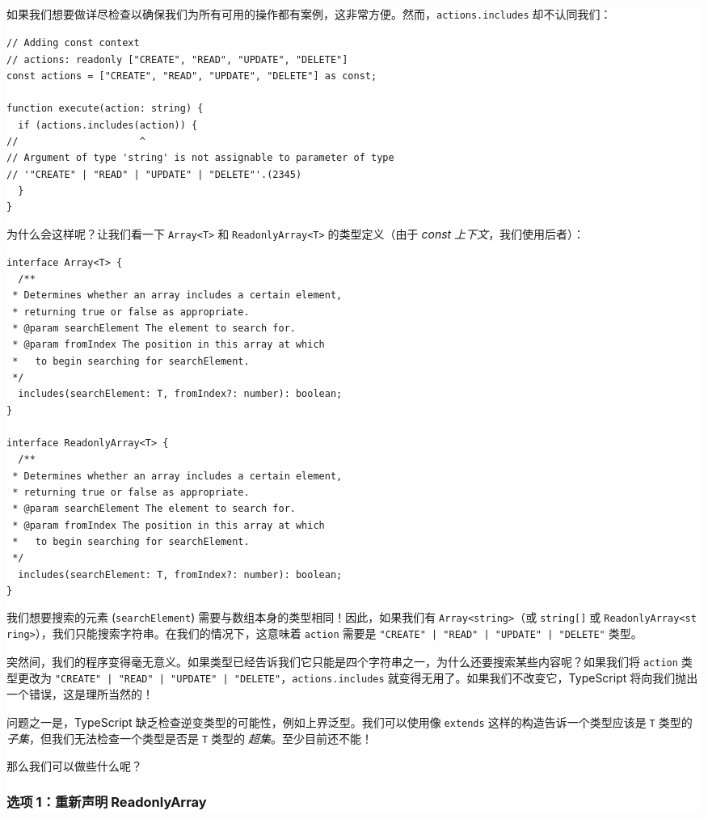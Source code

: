 如果我们想要做详尽检查以确保我们为所有可用的操作都有案例，这非常方便。然而，`actions.includes` 却不认同我们：

```
// Adding const context
// actions: readonly ["CREATE", "READ", "UPDATE", "DELETE"]
const actions = ["CREATE", "READ", "UPDATE", "DELETE"] as const;

function execute(action: string) {
  if (actions.includes(action)) {
//                     ^
// Argument of type 'string' is not assignable to parameter of type
// '"CREATE" | "READ" | "UPDATE" | "DELETE"'.(2345)
  }
}
```

为什么会这样呢？让我们看一下 `Array<T>` 和 `ReadonlyArray<T>` 的类型定义（由于 *const 上下文*，我们使用后者）：

```
interface Array<T> {
  /**
 * Determines whether an array includes a certain element,
 * returning true or false as appropriate.
 * @param searchElement The element to search for.
 * @param fromIndex The position in this array at which
 *   to begin searching for searchElement.
 */
  includes(searchElement: T, fromIndex?: number): boolean;
}

interface ReadonlyArray<T> {
  /**
 * Determines whether an array includes a certain element,
 * returning true or false as appropriate.
 * @param searchElement The element to search for.
 * @param fromIndex The position in this array at which
 *   to begin searching for searchElement.
 */
  includes(searchElement: T, fromIndex?: number): boolean;
}
```

我们想要搜索的元素 (`searchElement`) 需要与数组本身的类型相同！因此，如果我们有 `Array<string>`（或 `string[]` 或 `Re⁠ad⁠on⁠ly​Ar⁠ra⁠y<s⁠tr⁠in⁠g>`），我们只能搜索字符串。在我们的情况下，这意味着 `action` 需要是 `"CREATE" | "READ" | "UPDATE" | "DELETE"` 类型。

突然间，我们的程序变得毫无意义。如果类型已经告诉我们它只能是四个字符串之一，为什么还要搜索某些内容呢？如果我们将 `action` 类型更改为 `"CREATE" | "READ" | "UPDATE" | "DELETE"`，`actions.includes` 就变得无用了。如果我们不改变它，TypeScript 将向我们抛出一个错误，这是理所当然的！

问题之一是，TypeScript 缺乏检查逆变类型的可能性，例如上界泛型。我们可以使用像 `extends` 这样的构造告诉一个类型应该是 `T` 类型的 *子集*，但我们无法检查一个类型是否是 `T` 类型的 *超集*。至少目前还不能！

那么我们可以做些什么呢？

### 选项 1：重新声明 ReadonlyArray
